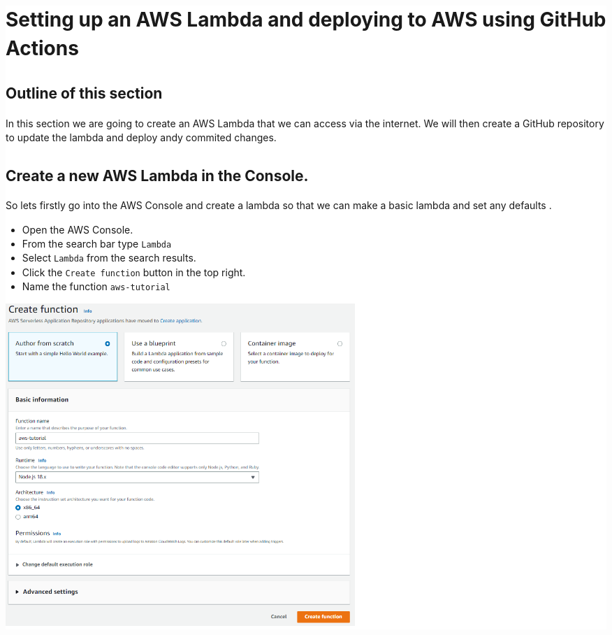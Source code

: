 # Setting up an AWS Lambda and deploying to AWS using GitHub Actions

## Outline of this section
In this section we are going to create an AWS Lambda that we can access via the internet. We will then create a GitHub repository to update the lambda and deploy andy commited changes.

## Create a new AWS Lambda in the Console.
So lets firstly go into the AWS Console and create a lambda so that we can make a basic lambda and set any defaults .
- Open the AWS Console.
- From the search bar type `Lambda`
- Select `Lambda` from the search results.
- Click the `Create function` button in the top right.
- Name the function `aws-tutorial`

<a href="https://github.com/adrianeyre/aws-file-upload-tutorial/blob/master/02/images/create-lambda-01.PNG"><img src="https://github.com/adrianeyre/aws-file-upload-tutorial/blob/master/02/images/create-lambda-01.PNG" alt="create-lambda-01" width="500"/></a>
